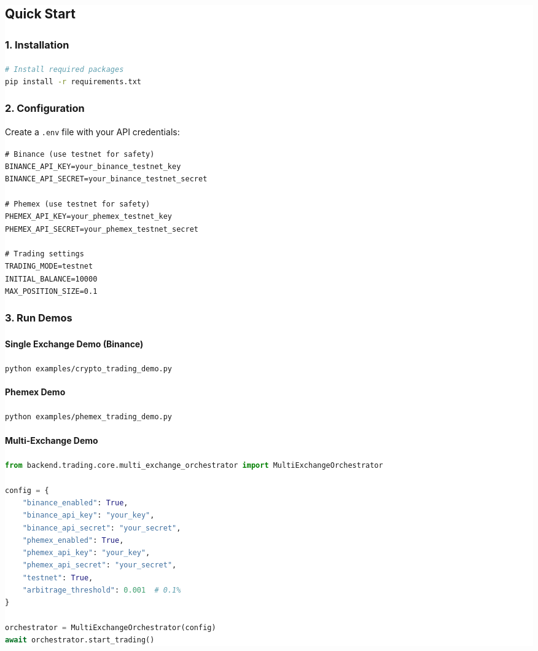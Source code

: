 ## Quick Start

### 1. Installation

```bash
# Install required packages
pip install -r requirements.txt
```

### 2. Configuration

Create a `.env` file with your API credentials:

```env
# Binance (use testnet for safety)
BINANCE_API_KEY=your_binance_testnet_key
BINANCE_API_SECRET=your_binance_testnet_secret

# Phemex (use testnet for safety)
PHEMEX_API_KEY=your_phemex_testnet_key
PHEMEX_API_SECRET=your_phemex_testnet_secret

# Trading settings
TRADING_MODE=testnet
INITIAL_BALANCE=10000
MAX_POSITION_SIZE=0.1
```

### 3. Run Demos

#### Single Exchange Demo (Binance)
```bash
python examples/crypto_trading_demo.py
```

#### Phemex Demo
```bash
python examples/phemex_trading_demo.py
```

#### Multi-Exchange Demo
```python
from backend.trading.core.multi_exchange_orchestrator import MultiExchangeOrchestrator

config = {
    "binance_enabled": True,
    "binance_api_key": "your_key",
    "binance_api_secret": "your_secret",
    "phemex_enabled": True,
    "phemex_api_key": "your_key",
    "phemex_api_secret": "your_secret",
    "testnet": True,
    "arbitrage_threshold": 0.001  # 0.1%
}

orchestrator = MultiExchangeOrchestrator(config)
await orchestrator.start_trading()
```
